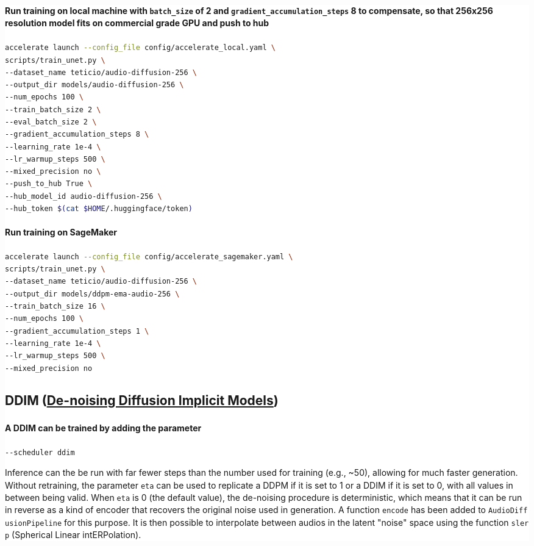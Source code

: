 #### Run training on local machine with `batch_size` of 2 and `gradient_accumulation_steps` 8 to compensate, so that 256x256 resolution model fits on commercial grade GPU and push to hub

```bash
accelerate launch --config_file config/accelerate_local.yaml \
scripts/train_unet.py \
--dataset_name teticio/audio-diffusion-256 \
--output_dir models/audio-diffusion-256 \
--num_epochs 100 \
--train_batch_size 2 \
--eval_batch_size 2 \
--gradient_accumulation_steps 8 \
--learning_rate 1e-4 \
--lr_warmup_steps 500 \
--mixed_precision no \
--push_to_hub True \
--hub_model_id audio-diffusion-256 \
--hub_token $(cat $HOME/.huggingface/token)
```

#### Run training on SageMaker

```bash
accelerate launch --config_file config/accelerate_sagemaker.yaml \
scripts/train_unet.py \
--dataset_name teticio/audio-diffusion-256 \
--output_dir models/ddpm-ema-audio-256 \
--train_batch_size 16 \
--num_epochs 100 \
--gradient_accumulation_steps 1 \
--learning_rate 1e-4 \
--lr_warmup_steps 500 \
--mixed_precision no
```

## DDIM ([De-noising Diffusion Implicit Models](https://arxiv.org/pdf/2010.02502.pdf))

#### A DDIM can be trained by adding the parameter

```bash
--scheduler ddim
```

Inference can the be run with far fewer steps than the number used for training (e.g., ~50), allowing for much faster generation. Without retraining, the parameter `eta` can be used to replicate a DDPM if it is set to 1 or a DDIM if it is set to 0, with all values in between being valid. When `eta` is 0 (the default value), the de-noising procedure is deterministic, which means that it can be run in reverse as a kind of encoder that recovers the original noise used in generation. A function `encode` has been added to `AudioDiffusionPipeline` for this purpose. It is then possible to interpolate between audios in the latent "noise" space using the function `slerp` (Spherical Linear intERPolation).
